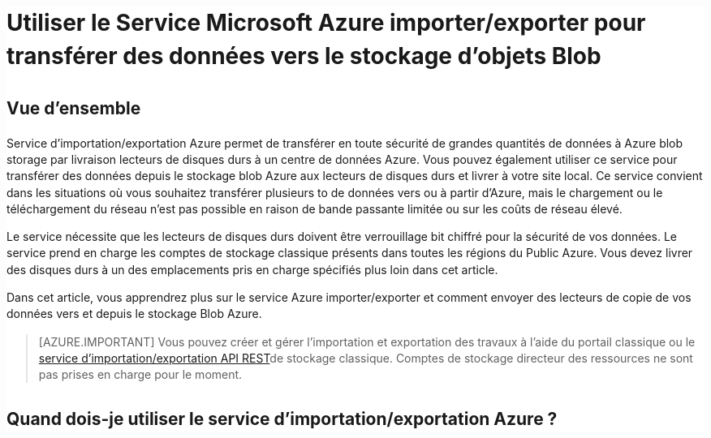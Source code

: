 <properties
    pageTitle="À l’aide d’importation/exportation pour transférer des données vers le stockage Blob | Microsoft Azure"
    description="Apprenez à créer importer et exporter des tâches dans le portail pour transférer des données pour le stockage blob Azure classique."
    authors="renashahmsft"
    manager="aungoo"
    editor="tysonn"
    services="storage"
    documentationCenter=""/>

<tags
    ms.service="storage"
    ms.workload="storage"
    ms.tgt_pltfrm="na"
    ms.devlang="na"
    ms.topic="article"
    ms.date="10/18/2016"
    ms.author="renash"/>


# <a name="use-the-microsoft-azure-importexport-service-to-transfer-data-to-blob-storage"></a>Utiliser le Service Microsoft Azure importer/exporter pour transférer des données vers le stockage d’objets Blob

## <a name="overview"></a>Vue d’ensemble

Service d’importation/exportation Azure permet de transférer en toute sécurité de grandes quantités de données à Azure blob storage par livraison lecteurs de disques durs à un centre de données Azure. Vous pouvez également utiliser ce service pour transférer des données depuis le stockage blob Azure aux lecteurs de disques durs et livrer à votre site local. Ce service convient dans les situations où vous souhaitez transférer plusieurs to de données vers ou à partir d’Azure, mais le chargement ou le téléchargement du réseau n’est pas possible en raison de bande passante limitée ou sur les coûts de réseau élevé.

Le service nécessite que les lecteurs de disques durs doivent être verrouillage bit chiffré pour la sécurité de vos données. Le service prend en charge les comptes de stockage classique présents dans toutes les régions du Public Azure. Vous devez livrer des disques durs à un des emplacements pris en charge spécifiés plus loin dans cet article.

Dans cet article, vous apprendrez plus sur le service Azure importer/exporter et comment envoyer des lecteurs de copie de vos données vers et depuis le stockage Blob Azure.

> [AZURE.IMPORTANT] Vous pouvez créer et gérer l’importation et exportation des travaux à l’aide du portail classique ou le [service d’importation/exportation API REST](http://go.microsoft.com/fwlink/?LinkID=329099)de stockage classique. Comptes de stockage directeur des ressources ne sont pas prises en charge pour le moment.

## <a name="when-should-i-use-the-azure-importexport-service"></a>Quand dois-je utiliser le service d’importation/exportation Azure ?
